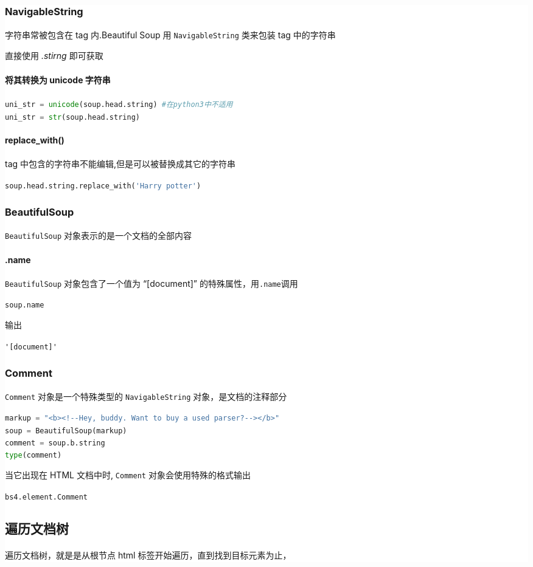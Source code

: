 ### NavigableString

字符串常被包含在 tag 内.Beautiful Soup 用 `NavigableString` 类来包装 tag 中的字符串

直接使用 *.stirng* 即可获取

#### 将其转换为 unicode 字符串

```python
uni_str = unicode(soup.head.string) #在python3中不适用
uni_str = str(soup.head.string)
```

#### replace_with()

tag 中包含的字符串不能编辑,但是可以被替换成其它的字符串

```python
soup.head.string.replace_with('Harry potter')
```

### BeautifulSoup

`BeautifulSoup` 对象表示的是一个文档的全部内容

#### .name

`BeautifulSoup` 对象包含了一个值为 “[document]” 的特殊属性，用`.name`调用

```python
soup.name
```

输出

```html
'[document]'
```

### Comment

`Comment` 对象是一个特殊类型的 `NavigableString` 对象，是文档的注释部分

```python
markup = "<b><!--Hey, buddy. Want to buy a used parser?--></b>"
soup = BeautifulSoup(markup)
comment = soup.b.string
type(comment)
```

当它出现在 HTML 文档中时, `Comment` 对象会使用特殊的格式输出

```html
bs4.element.Comment
```

## 遍历文档树

遍历文档树，就是是从根节点 html 标签开始遍历，直到找到目标元素为止，
